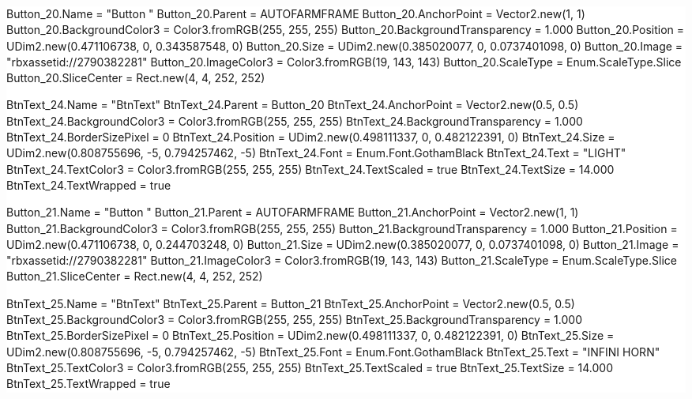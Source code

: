Button_20.Name = "Button "
Button_20.Parent = AUTOFARMFRAME
Button_20.AnchorPoint = Vector2.new(1, 1)
Button_20.BackgroundColor3 = Color3.fromRGB(255, 255, 255)
Button_20.BackgroundTransparency = 1.000
Button_20.Position = UDim2.new(0.471106738, 0, 0.343587548, 0)
Button_20.Size = UDim2.new(0.385020077, 0, 0.0737401098, 0)
Button_20.Image = "rbxassetid://2790382281"
Button_20.ImageColor3 = Color3.fromRGB(19, 143, 143)
Button_20.ScaleType = Enum.ScaleType.Slice
Button_20.SliceCenter = Rect.new(4, 4, 252, 252)

BtnText_24.Name = "BtnText"
BtnText_24.Parent = Button_20
BtnText_24.AnchorPoint = Vector2.new(0.5, 0.5)
BtnText_24.BackgroundColor3 = Color3.fromRGB(255, 255, 255)
BtnText_24.BackgroundTransparency = 1.000
BtnText_24.BorderSizePixel = 0
BtnText_24.Position = UDim2.new(0.498111337, 0, 0.482122391, 0)
BtnText_24.Size = UDim2.new(0.808755696, -5, 0.794257462, -5)
BtnText_24.Font = Enum.Font.GothamBlack
BtnText_24.Text = "LIGHT"
BtnText_24.TextColor3 = Color3.fromRGB(255, 255, 255)
BtnText_24.TextScaled = true
BtnText_24.TextSize = 14.000
BtnText_24.TextWrapped = true

Button_21.Name = "Button "
Button_21.Parent = AUTOFARMFRAME
Button_21.AnchorPoint = Vector2.new(1, 1)
Button_21.BackgroundColor3 = Color3.fromRGB(255, 255, 255)
Button_21.BackgroundTransparency = 1.000
Button_21.Position = UDim2.new(0.471106738, 0, 0.244703248, 0)
Button_21.Size = UDim2.new(0.385020077, 0, 0.0737401098, 0)
Button_21.Image = "rbxassetid://2790382281"
Button_21.ImageColor3 = Color3.fromRGB(19, 143, 143)
Button_21.ScaleType = Enum.ScaleType.Slice
Button_21.SliceCenter = Rect.new(4, 4, 252, 252)

BtnText_25.Name = "BtnText"
BtnText_25.Parent = Button_21
BtnText_25.AnchorPoint = Vector2.new(0.5, 0.5)
BtnText_25.BackgroundColor3 = Color3.fromRGB(255, 255, 255)
BtnText_25.BackgroundTransparency = 1.000
BtnText_25.BorderSizePixel = 0
BtnText_25.Position = UDim2.new(0.498111337, 0, 0.482122391, 0)
BtnText_25.Size = UDim2.new(0.808755696, -5, 0.794257462, -5)
BtnText_25.Font = Enum.Font.GothamBlack
BtnText_25.Text = "INFINI HORN"
BtnText_25.TextColor3 = Color3.fromRGB(255, 255, 255)
BtnText_25.TextScaled = true
BtnText_25.TextSize = 14.000
BtnText_25.TextWrapped = true
